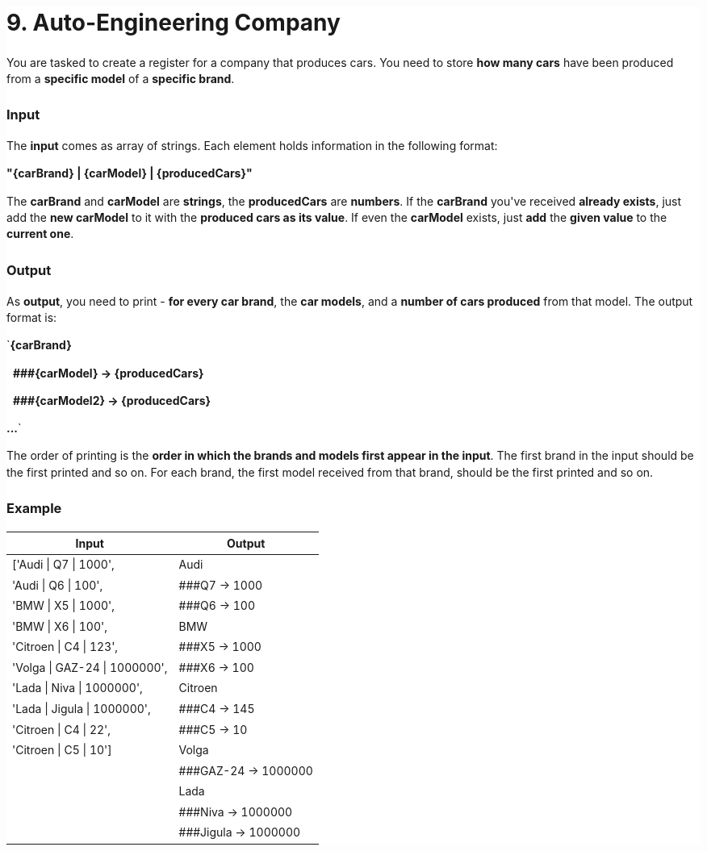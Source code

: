 # 9.	Auto-Engineering Company

You are tasked to create a register for a company that produces cars. 
You need to store **how many cars** have been produced from a **specific model** of a **specific brand**.

### Input

The **input** comes as array of strings. Each element holds information in the following format:

**"{carBrand} | {carModel} | {producedCars}"**

The **carBrand** and **carModel** are **strings**, the **producedCars** are **numbers**. If the **carBrand** you've received **already exists**, 
just add the **new carModel** to it with the **produced cars as its value**. 
If even the **carModel** exists, just **add** the **given value** to the **current one**.

### Output

As **output**, you need to print - **for every car brand**, the **car models**, and a **number of cars produced** from that model. The output format is:

\`**{carBrand}**

  **###{carModel} -> {producedCars}**

  **###{carModel2} -> {producedCars}**

 **...**\`

The order of printing is the **order in which the brands and models first appear in the input**. The first brand in the input should be the first printed and so on. 
For each brand, the first model received from that brand, should be the first printed and so on.

### Example

| **Input** | **Output** |
| --- | --- |
| \['Audi \| Q7 \| 1000',       | Audi                 |
| 'Audi \| Q6 \| 100',          | ###Q7 -> 1000        |
| 'BMW \| X5 \| 1000',          | ###Q6 -> 100         |
| 'BMW \| X6 \| 100',           | BMW                  |
| 'Citroen \| C4 \| 123',       | ###X5 -> 1000        |
| 'Volga \| GAZ-24 \| 1000000', | ###X6 -> 100         |
| 'Lada \| Niva \| 1000000',    | Citroen              |
| 'Lada \| Jigula \| 1000000',  | ###C4 -> 145         |
| 'Citroen \| C4 \| 22',        | ###C5 -> 10          |
| 'Citroen \| C5 \| 10']        | Volga                |
|                               | ###GAZ-24 -> 1000000 |
|                               | Lada                 |
|                               | ###Niva -> 1000000   |
|                               | ###Jigula -> 1000000 |
